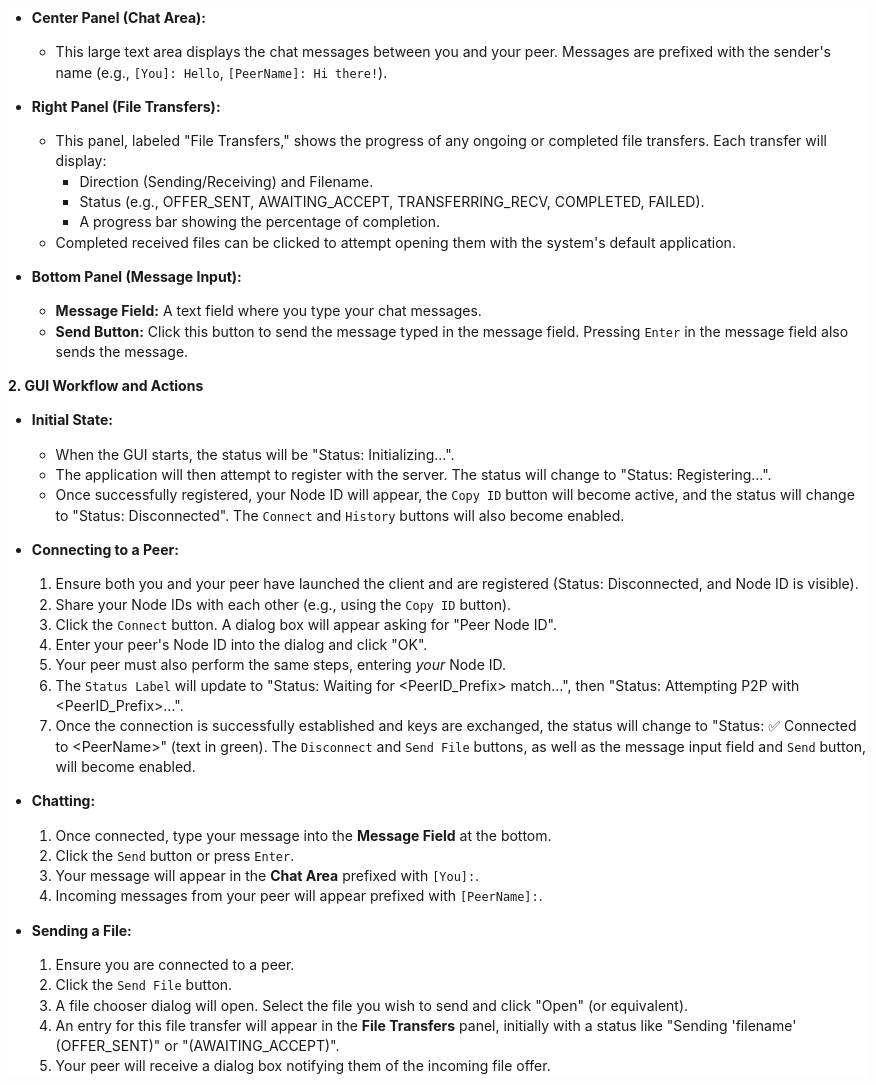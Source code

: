 * **Center Panel (Chat Area):**
    * This large text area displays the chat messages between you and your peer. Messages are prefixed with the sender's name (e.g., `[You]: Hello`, `[PeerName]: Hi there!`).

* **Right Panel (File Transfers):**
    * This panel, labeled "File Transfers," shows the progress of any ongoing or completed file transfers. Each transfer will display:
        * Direction (Sending/Receiving) and Filename.
        * Status (e.g., OFFER_SENT, AWAITING_ACCEPT, TRANSFERRING_RECV, COMPLETED, FAILED).
        * A progress bar showing the percentage of completion.
    * Completed received files can be clicked to attempt opening them with the system's default application.

* **Bottom Panel (Message Input):**
    * **Message Field:** A text field where you type your chat messages.
    * **Send Button:** Click this button to send the message typed in the message field. Pressing `Enter` in the message field also sends the message.

**2. GUI Workflow and Actions**

* **Initial State:**
    * When the GUI starts, the status will be "Status: Initializing...".
    * The application will then attempt to register with the server. The status will change to "Status: Registering...".
    * Once successfully registered, your Node ID will appear, the `Copy ID` button will become active, and the status will change to "Status: Disconnected". The `Connect` and `History` buttons will also become enabled.

* **Connecting to a Peer:**
    1.  Ensure both you and your peer have launched the client and are registered (Status: Disconnected, and Node ID is visible).
    2.  Share your Node IDs with each other (e.g., using the `Copy ID` button).
    3.  Click the `Connect` button. A dialog box will appear asking for "Peer Node ID".
    4.  Enter your peer's Node ID into the dialog and click "OK".
    5.  Your peer must also perform the same steps, entering *your* Node ID.
    6.  The `Status Label` will update to "Status: Waiting for \<PeerID_Prefix\> match...", then "Status: Attempting P2P with \<PeerID_Prefix\>...".
    7.  Once the connection is successfully established and keys are exchanged, the status will change to "Status: ✅ Connected to \<PeerName\>" (text in green). The `Disconnect` and `Send File` buttons, as well as the message input field and `Send` button, will become enabled.

* **Chatting:**
    1.  Once connected, type your message into the **Message Field** at the bottom.
    2.  Click the `Send` button or press `Enter`.
    3.  Your message will appear in the **Chat Area** prefixed with `[You]:`.
    4.  Incoming messages from your peer will appear prefixed with `[PeerName]:`.

* **Sending a File:**
    1.  Ensure you are connected to a peer.
    2.  Click the `Send File` button.
    3.  A file chooser dialog will open. Select the file you wish to send and click "Open" (or equivalent).
    4.  An entry for this file transfer will appear in the **File Transfers** panel, initially with a status like "Sending 'filename' (OFFER_SENT)" or "(AWAITING_ACCEPT)".
    5.  Your peer will receive a dialog box notifying them of the incoming file offer.
